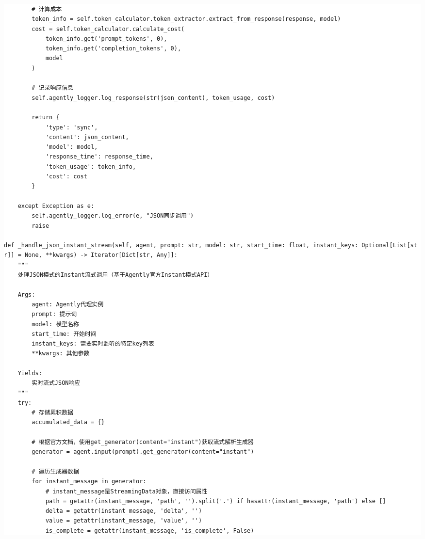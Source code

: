             # 计算成本
            token_info = self.token_calculator.token_extractor.extract_from_response(response, model)
            cost = self.token_calculator.calculate_cost(
                token_info.get('prompt_tokens', 0),
                token_info.get('completion_tokens', 0),
                model
            )
            
            # 记录响应信息
            self.agently_logger.log_response(str(json_content), token_usage, cost)
            
            return {
                'type': 'sync',
                'content': json_content,
                'model': model,
                'response_time': response_time,
                'token_usage': token_info,
                'cost': cost
            }
            
        except Exception as e:
            self.agently_logger.log_error(e, "JSON同步调用")
            raise
    
    def _handle_json_instant_stream(self, agent, prompt: str, model: str, start_time: float, instant_keys: Optional[List[str]] = None, **kwargs) -> Iterator[Dict[str, Any]]:
        """
        处理JSON模式的Instant流式调用（基于Agently官方Instant模式API）
        
        Args:
            agent: Agently代理实例
            prompt: 提示词
            model: 模型名称
            start_time: 开始时间
            instant_keys: 需要实时监听的特定key列表
            **kwargs: 其他参数
            
        Yields:
            实时流式JSON响应
        """
        try:
            # 存储累积数据
            accumulated_data = {}
            
            # 根据官方文档，使用get_generator(content="instant")获取流式解析生成器
            generator = agent.input(prompt).get_generator(content="instant")
            
            # 遍历生成器数据
            for instant_message in generator:
                # instant_message是StreamingData对象，直接访问属性
                path = getattr(instant_message, 'path', '').split('.') if hasattr(instant_message, 'path') else []
                delta = getattr(instant_message, 'delta', '')
                value = getattr(instant_message, 'value', '')
                is_complete = getattr(instant_message, 'is_complete', False)
                
